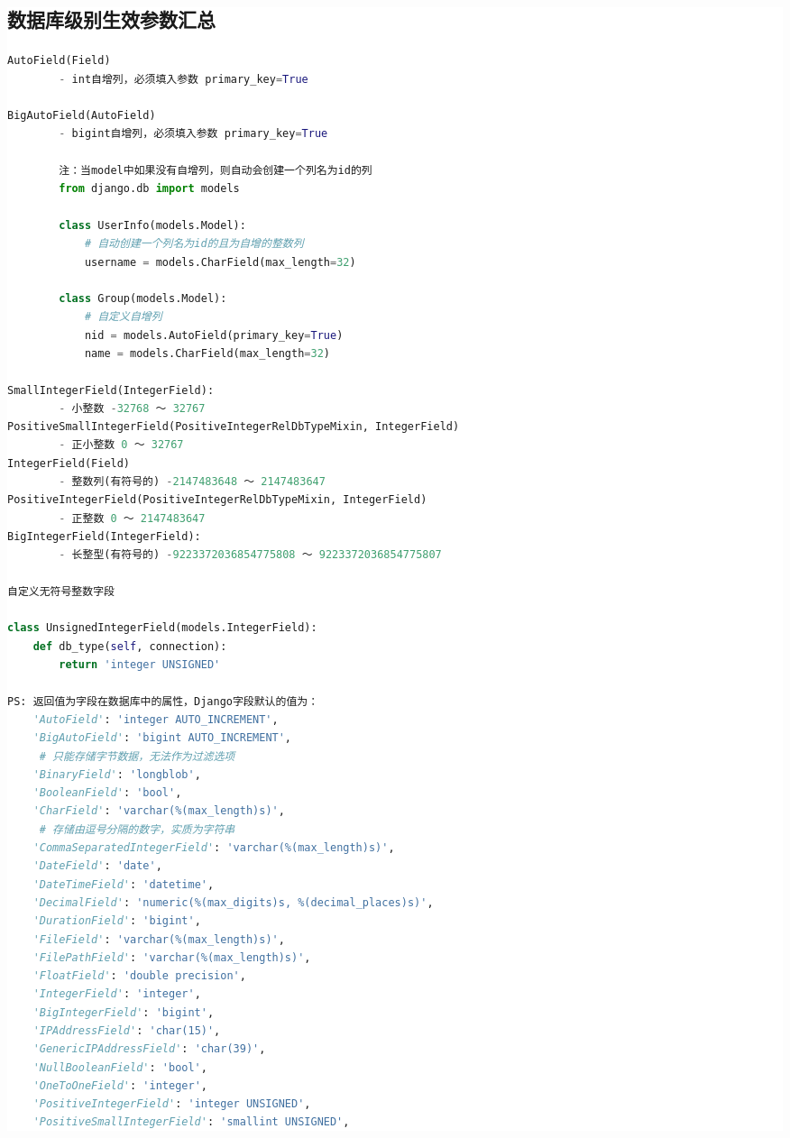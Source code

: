 

## 数据库级别生效参数汇总

```python
AutoField(Field)
        - int自增列，必须填入参数 primary_key=True

BigAutoField(AutoField)
        - bigint自增列，必须填入参数 primary_key=True

        注：当model中如果没有自增列，则自动会创建一个列名为id的列
        from django.db import models

        class UserInfo(models.Model):
            # 自动创建一个列名为id的且为自增的整数列
            username = models.CharField(max_length=32)

        class Group(models.Model):
            # 自定义自增列
            nid = models.AutoField(primary_key=True)
            name = models.CharField(max_length=32)

SmallIntegerField(IntegerField):
        - 小整数 -32768 ～ 32767
PositiveSmallIntegerField(PositiveIntegerRelDbTypeMixin, IntegerField)
        - 正小整数 0 ～ 32767
IntegerField(Field)
        - 整数列(有符号的) -2147483648 ～ 2147483647
PositiveIntegerField(PositiveIntegerRelDbTypeMixin, IntegerField)
        - 正整数 0 ～ 2147483647
BigIntegerField(IntegerField):
        - 长整型(有符号的) -9223372036854775808 ～ 9223372036854775807

自定义无符号整数字段

class UnsignedIntegerField(models.IntegerField):
    def db_type(self, connection):
        return 'integer UNSIGNED'

PS: 返回值为字段在数据库中的属性，Django字段默认的值为：
    'AutoField': 'integer AUTO_INCREMENT',
    'BigAutoField': 'bigint AUTO_INCREMENT',
     # 只能存储字节数据，无法作为过滤选项
    'BinaryField': 'longblob',
    'BooleanField': 'bool',
    'CharField': 'varchar(%(max_length)s)',
     # 存储由逗号分隔的数字，实质为字符串
    'CommaSeparatedIntegerField': 'varchar(%(max_length)s)',
    'DateField': 'date',
    'DateTimeField': 'datetime',
    'DecimalField': 'numeric(%(max_digits)s, %(decimal_places)s)',
    'DurationField': 'bigint',
    'FileField': 'varchar(%(max_length)s)',
    'FilePathField': 'varchar(%(max_length)s)',
    'FloatField': 'double precision',
    'IntegerField': 'integer',
    'BigIntegerField': 'bigint',
    'IPAddressField': 'char(15)',
    'GenericIPAddressField': 'char(39)',
    'NullBooleanField': 'bool',
    'OneToOneField': 'integer',
    'PositiveIntegerField': 'integer UNSIGNED',
    'PositiveSmallIntegerField': 'smallint UNSIGNED',
```